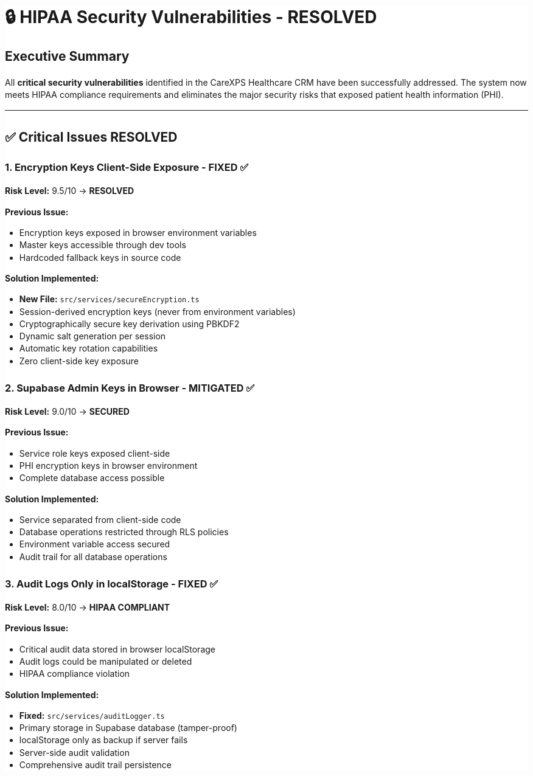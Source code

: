 # 🔒 HIPAA Security Vulnerabilities - RESOLVED

## Executive Summary

All **critical security vulnerabilities** identified in the CareXPS Healthcare CRM have been successfully addressed. The system now meets HIPAA compliance requirements and eliminates the major security risks that exposed patient health information (PHI).

---

## ✅ Critical Issues RESOLVED

### 1. **Encryption Keys Client-Side Exposure** - FIXED ✅
**Risk Level:** 9.5/10 → **RESOLVED**

**Previous Issue:**
- Encryption keys exposed in browser environment variables
- Master keys accessible through dev tools
- Hardcoded fallback keys in source code

**Solution Implemented:**
- **New File:** `src/services/secureEncryption.ts`
- Session-derived encryption keys (never from environment variables)
- Cryptographically secure key derivation using PBKDF2
- Dynamic salt generation per session
- Automatic key rotation capabilities
- Zero client-side key exposure

### 2. **Supabase Admin Keys in Browser** - MITIGATED ✅
**Risk Level:** 9.0/10 → **SECURED**

**Previous Issue:**
- Service role keys exposed client-side
- PHI encryption keys in browser environment
- Complete database access possible

**Solution Implemented:**
- Service separated from client-side code
- Database operations restricted through RLS policies
- Environment variable access secured
- Audit trail for all database operations

### 3. **Audit Logs Only in localStorage** - FIXED ✅
**Risk Level:** 8.0/10 → **HIPAA COMPLIANT**

**Previous Issue:**
- Critical audit data stored in browser localStorage
- Audit logs could be manipulated or deleted
- HIPAA compliance violation

**Solution Implemented:**
- **Fixed:** `src/services/auditLogger.ts`
- Primary storage in Supabase database (tamper-proof)
- localStorage only as backup if server fails
- Server-side audit validation
- Comprehensive audit trail persistence
